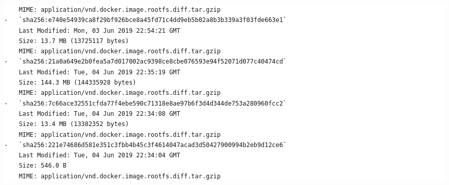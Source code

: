 		MIME: application/vnd.docker.image.rootfs.diff.tar.gzip
	-	`sha256:e740e54939ca8f29bf926bce8a45fd71c4dd9eb5b02a8b3b339a3f03fde663e1`  
		Last Modified: Mon, 03 Jun 2019 22:54:21 GMT  
		Size: 13.7 MB (13725117 bytes)  
		MIME: application/vnd.docker.image.rootfs.diff.tar.gzip
	-	`sha256:21a0a649e2b0fea5a7d017002ac9398ce8cbe076593e94f52071d077c40474cd`  
		Last Modified: Tue, 04 Jun 2019 22:35:19 GMT  
		Size: 144.3 MB (144335928 bytes)  
		MIME: application/vnd.docker.image.rootfs.diff.tar.gzip
	-	`sha256:7c66ace32551cfda77f4ebe590c71318e8ae97b6f3d4d344de753a280960fcc2`  
		Last Modified: Tue, 04 Jun 2019 22:34:08 GMT  
		Size: 13.4 MB (13382352 bytes)  
		MIME: application/vnd.docker.image.rootfs.diff.tar.gzip
	-	`sha256:221e74686d581e351c3fbb4b45c3f4614047acad3d50427900994b2eb9d12ce6`  
		Last Modified: Tue, 04 Jun 2019 22:34:04 GMT  
		Size: 546.0 B  
		MIME: application/vnd.docker.image.rootfs.diff.tar.gzip

